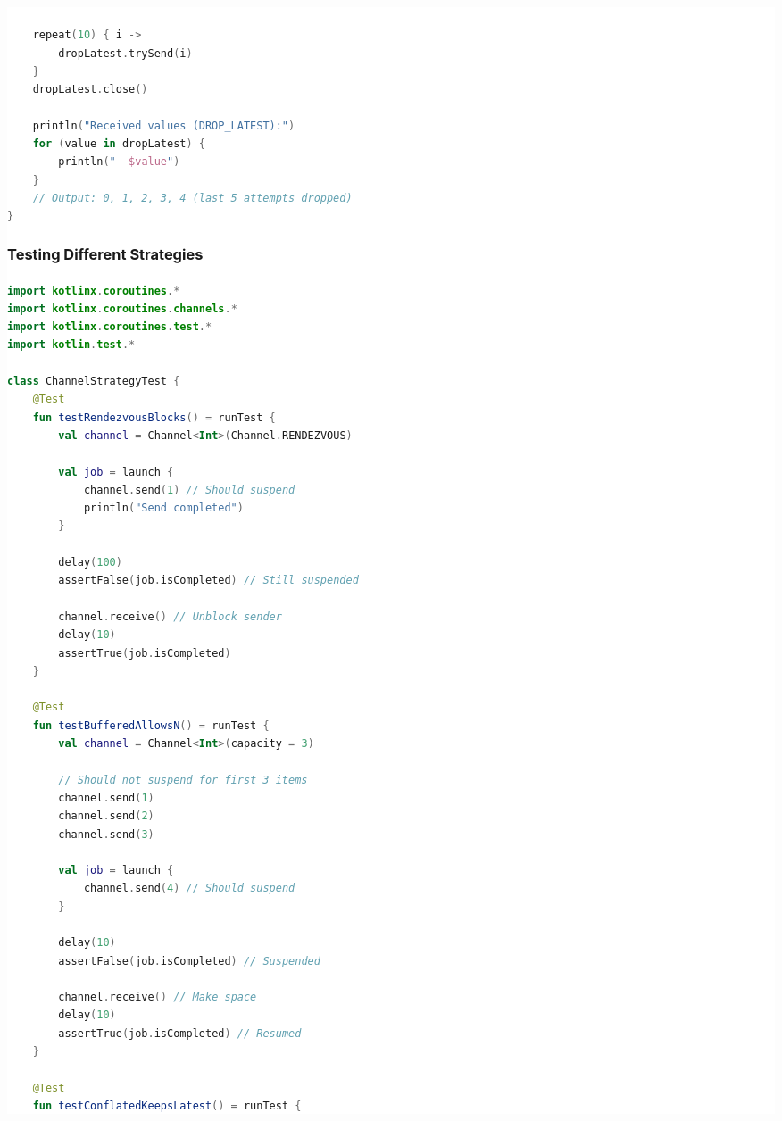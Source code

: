 ```kotlin

    repeat(10) { i ->
        dropLatest.trySend(i)
    }
    dropLatest.close()

    println("Received values (DROP_LATEST):")
    for (value in dropLatest) {
        println("  $value")
    }
    // Output: 0, 1, 2, 3, 4 (last 5 attempts dropped)
}
```

### Testing Different Strategies

```kotlin
import kotlinx.coroutines.*
import kotlinx.coroutines.channels.*
import kotlinx.coroutines.test.*
import kotlin.test.*

class ChannelStrategyTest {
    @Test
    fun testRendezvousBlocks() = runTest {
        val channel = Channel<Int>(Channel.RENDEZVOUS)

        val job = launch {
            channel.send(1) // Should suspend
            println("Send completed")
        }

        delay(100)
        assertFalse(job.isCompleted) // Still suspended

        channel.receive() // Unblock sender
        delay(10)
        assertTrue(job.isCompleted)
    }

    @Test
    fun testBufferedAllowsN() = runTest {
        val channel = Channel<Int>(capacity = 3)

        // Should not suspend for first 3 items
        channel.send(1)
        channel.send(2)
        channel.send(3)

        val job = launch {
            channel.send(4) // Should suspend
        }

        delay(10)
        assertFalse(job.isCompleted) // Suspended

        channel.receive() // Make space
        delay(10)
        assertTrue(job.isCompleted) // Resumed
    }

    @Test
    fun testConflatedKeepsLatest() = runTest {
```